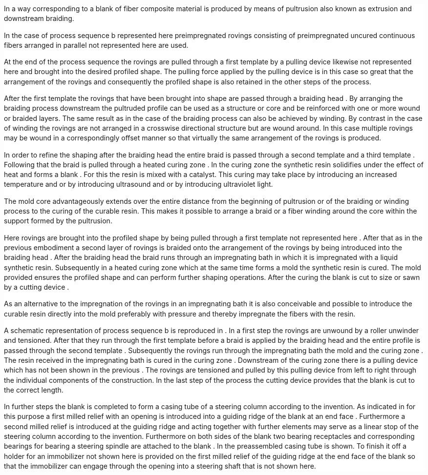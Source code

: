 In a way corresponding to a blank of fiber composite material is produced by means of pultrusion also known as extrusion and downstream braiding.

In the case of process sequence b represented here preimpregnated rovings consisting of preimpregnated uncured continuous fibers arranged in parallel not represented here are used.

At the end of the process sequence the rovings are pulled through a first template by a pulling device likewise not represented here and brought into the desired profiled shape. The pulling force applied by the pulling device is in this case so great that the arrangement of the rovings and consequently the profiled shape is also retained in the other steps of the process.

After the first template the rovings that have been brought into shape are passed through a braiding head . By arranging the braiding process downstream the pultruded profile can be used as a structure or core and be reinforced with one or more wound or braided layers. The same result as in the case of the braiding process can also be achieved by winding. By contrast in the case of winding the rovings are not arranged in a crosswise directional structure but are wound around. In this case multiple rovings may be wound in a correspondingly offset manner so that virtually the same arrangement of the rovings is produced.

In order to refine the shaping after the braiding head the entire braid is passed through a second template and a third template . Following that the braid is pulled through a heated curing zone . In the curing zone the synthetic resin solidifies under the effect of heat and forms a blank . For this the resin is mixed with a catalyst. This curing may take place by introducing an increased temperature and or by introducing ultrasound and or by introducing ultraviolet light.

The mold core advantageously extends over the entire distance from the beginning of pultrusion or of the braiding or winding process to the curing of the curable resin. This makes it possible to arrange a braid or a fiber winding around the core within the support formed by the pultrusion.

Here rovings are brought into the profiled shape by being pulled through a first template not represented here . After that as in the previous embodiment a second layer of rovings is braided onto the arrangement of the rovings by being introduced into the braiding head . After the braiding head the braid runs through an impregnating bath in which it is impregnated with a liquid synthetic resin. Subsequently in a heated curing zone which at the same time forms a mold the synthetic resin is cured. The mold provided ensures the profiled shape and can perform further shaping operations. After the curing the blank is cut to size or sawn by a cutting device .

As an alternative to the impregnation of the rovings in an impregnating bath it is also conceivable and possible to introduce the curable resin directly into the mold preferably with pressure and thereby impregnate the fibers with the resin.

A schematic representation of process sequence b is reproduced in . In a first step the rovings are unwound by a roller unwinder and tensioned. After that they run through the first template before a braid is applied by the braiding head and the entire profile is passed through the second template . Subsequently the rovings run through the impregnating bath the mold and the curing zone . The resin received in the impregnating bath is cured in the curing zone . Downstream of the curing zone there is a pulling device which has not been shown in the previous . The rovings are tensioned and pulled by this pulling device from left to right through the individual components of the construction. In the last step of the process the cutting device provides that the blank is cut to the correct length.

In further steps the blank is completed to form a casing tube of a steering column according to the invention. As indicated in for this purpose a first milled relief with an opening is introduced into a guiding ridge of the blank at an end face . Furthermore a second milled relief is introduced at the guiding ridge and acting together with further elements may serve as a linear stop of the steering column according to the invention. Furthermore on both sides of the blank two bearing receptacles and corresponding bearings for bearing a steering spindle are attached to the blank . In the preassembled casing tube is shown. To finish it off a holder for an immobilizer not shown here is provided on the first milled relief of the guiding ridge at the end face of the blank so that the immobilizer can engage through the opening into a steering shaft that is not shown here.
